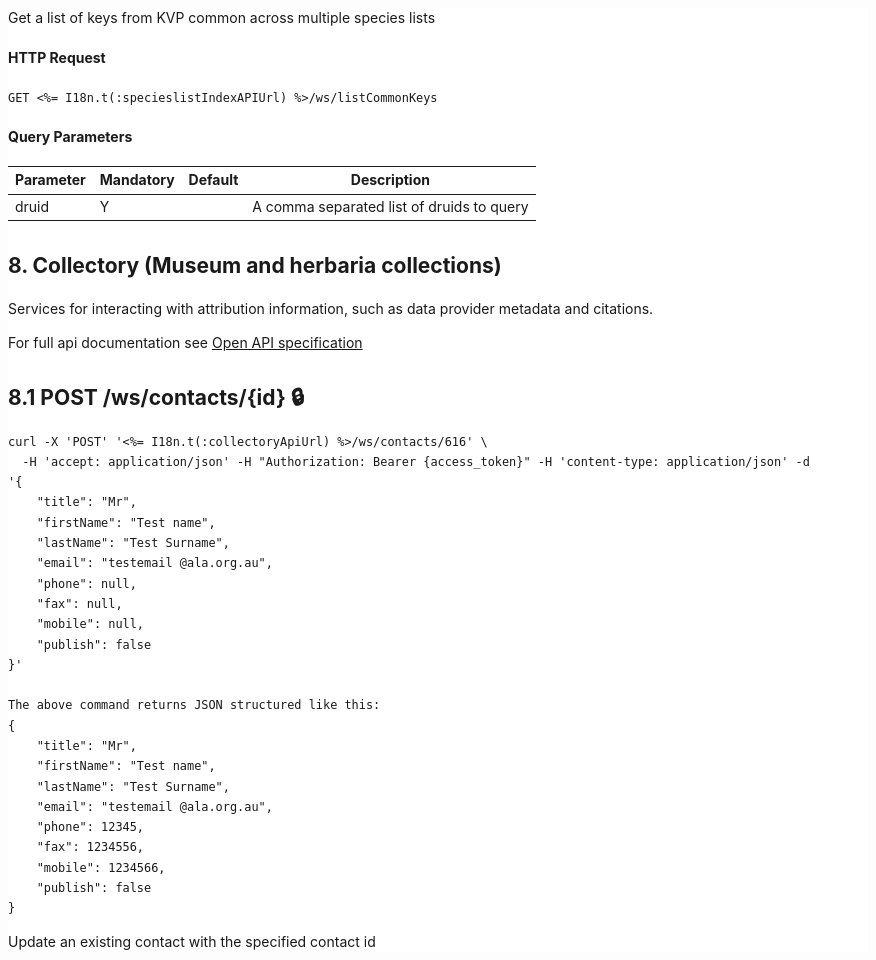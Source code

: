 Get a list of keys from KVP common across multiple species lists

#### HTTP Request
`GET <%= I18n.t(:specieslistIndexAPIUrl) %>/ws/listCommonKeys`

#### Query Parameters

Parameter | Mandatory | Default | Description
--------- | --------- | ------- | -----------
druid | Y | | A comma separated list of druids to query


## 8. Collectory (Museum and herbaria collections)

Services for interacting with attribution information, such as data provider metadata and citations.

<aside class="notice">
For full api documentation see <a href="./openapi/index.html?urls.primaryName=collectory">Open API specification</a>
</aside>

## 8.1 POST /ws/contacts/{id} <p style="display: inline;">&#128274;</p>
```shell
curl -X 'POST' '<%= I18n.t(:collectoryApiUrl) %>/ws/contacts/616' \
  -H 'accept: application/json' -H "Authorization: Bearer {access_token}" -H 'content-type: application/json' -d 
'{
    "title": "Mr",
    "firstName": "Test name",
    "lastName": "Test Surname",
    "email": "testemail @ala.org.au",
    "phone": null,
    "fax": null,
    "mobile": null,
    "publish": false 
}'

The above command returns JSON structured like this:
{
    "title": "Mr",
    "firstName": "Test name",
    "lastName": "Test Surname",
    "email": "testemail @ala.org.au",
    "phone": 12345,
    "fax": 1234556,
    "mobile": 1234566,
    "publish": false 
}
```
Update an existing contact with the specified contact id
